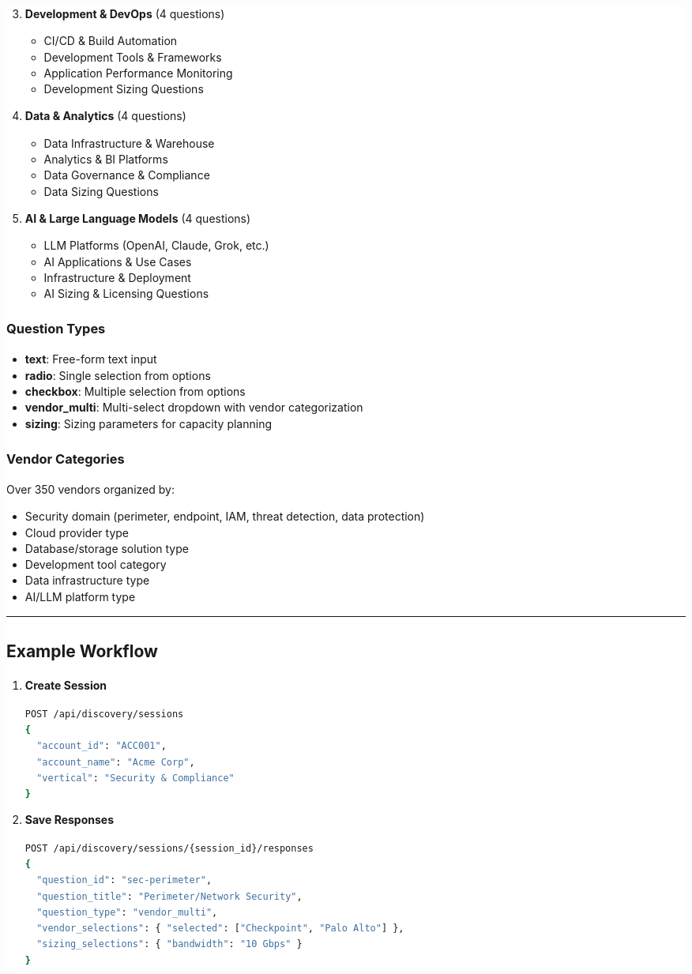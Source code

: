 3. **Development & DevOps** (4 questions)
   - CI/CD & Build Automation
   - Development Tools & Frameworks
   - Application Performance Monitoring
   - Development Sizing Questions

4. **Data & Analytics** (4 questions)
   - Data Infrastructure & Warehouse
   - Analytics & BI Platforms
   - Data Governance & Compliance
   - Data Sizing Questions

5. **AI & Large Language Models** (4 questions)
   - LLM Platforms (OpenAI, Claude, Grok, etc.)
   - AI Applications & Use Cases
   - Infrastructure & Deployment
   - AI Sizing & Licensing Questions

### Question Types

- **text**: Free-form text input
- **radio**: Single selection from options
- **checkbox**: Multiple selection from options
- **vendor_multi**: Multi-select dropdown with vendor categorization
- **sizing**: Sizing parameters for capacity planning

### Vendor Categories

Over 350 vendors organized by:
- Security domain (perimeter, endpoint, IAM, threat detection, data protection)
- Cloud provider type
- Database/storage solution type
- Development tool category
- Data infrastructure type
- AI/LLM platform type

---

## Example Workflow

1. **Create Session**
   ```bash
   POST /api/discovery/sessions
   {
     "account_id": "ACC001",
     "account_name": "Acme Corp",
     "vertical": "Security & Compliance"
   }
   ```

2. **Save Responses**
   ```bash
   POST /api/discovery/sessions/{session_id}/responses
   {
     "question_id": "sec-perimeter",
     "question_title": "Perimeter/Network Security",
     "question_type": "vendor_multi",
     "vendor_selections": { "selected": ["Checkpoint", "Palo Alto"] },
     "sizing_selections": { "bandwidth": "10 Gbps" }
   }
   ```
